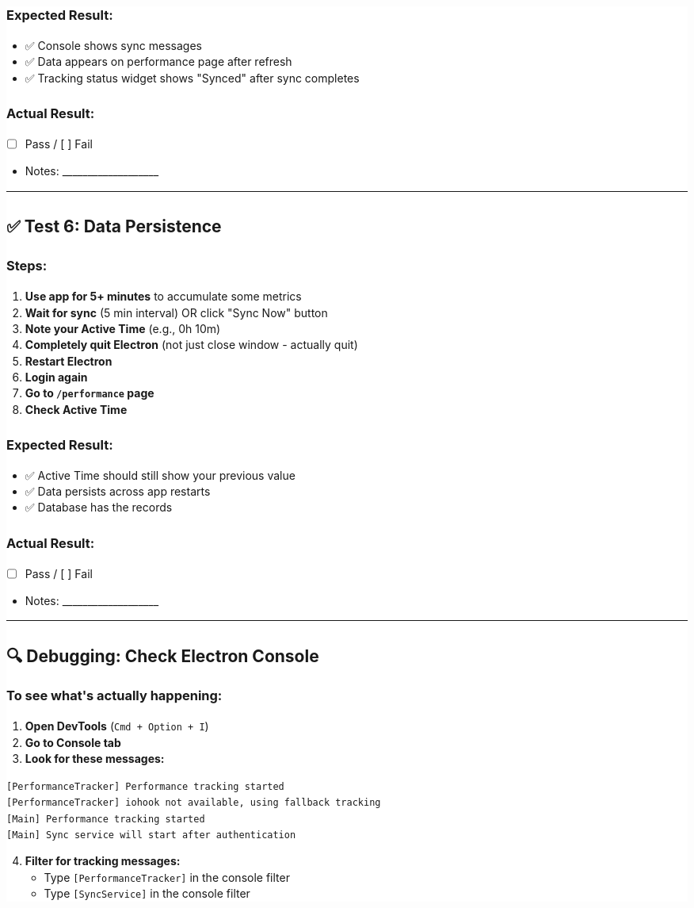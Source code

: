### Expected Result:
- ✅ Console shows sync messages
- ✅ Data appears on performance page after refresh
- ✅ Tracking status widget shows "Synced" after sync completes

### Actual Result:
- [ ] Pass / [ ] Fail
- Notes: ___________________

---

## ✅ Test 6: Data Persistence

### Steps:
1. **Use app for 5+ minutes** to accumulate some metrics
2. **Wait for sync** (5 min interval) OR click "Sync Now" button
3. **Note your Active Time** (e.g., 0h 10m)
4. **Completely quit Electron** (not just close window - actually quit)
5. **Restart Electron**
6. **Login again**
7. **Go to `/performance` page**
8. **Check Active Time**

### Expected Result:
- ✅ Active Time should still show your previous value
- ✅ Data persists across app restarts
- ✅ Database has the records

### Actual Result:
- [ ] Pass / [ ] Fail
- Notes: ___________________

---

## 🔍 Debugging: Check Electron Console

### To see what's actually happening:

1. **Open DevTools** (`Cmd + Option + I`)
2. **Go to Console tab**
3. **Look for these messages:**

```
[PerformanceTracker] Performance tracking started
[PerformanceTracker] iohook not available, using fallback tracking
[Main] Performance tracking started
[Main] Sync service will start after authentication
```

4. **Filter for tracking messages:**
   - Type `[PerformanceTracker]` in the console filter
   - Type `[SyncService]` in the console filter
